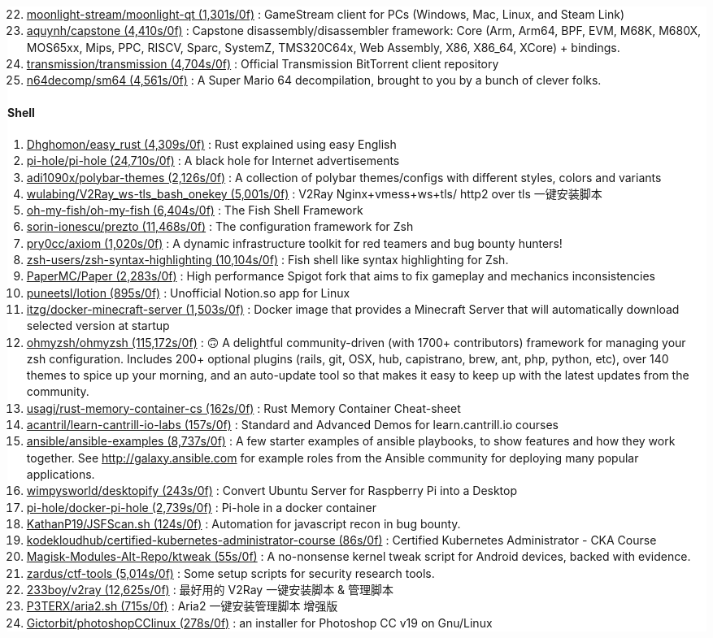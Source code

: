 22. [moonlight-stream/moonlight-qt (1,301s/0f)](https://github.com/moonlight-stream/moonlight-qt) : GameStream client for PCs (Windows, Mac, Linux, and Steam Link)
23. [aquynh/capstone (4,410s/0f)](https://github.com/aquynh/capstone) : Capstone disassembly/disassembler framework: Core (Arm, Arm64, BPF, EVM, M68K, M680X, MOS65xx, Mips, PPC, RISCV, Sparc, SystemZ, TMS320C64x, Web Assembly, X86, X86_64, XCore) + bindings.
24. [transmission/transmission (4,704s/0f)](https://github.com/transmission/transmission) : Official Transmission BitTorrent client repository
25. [n64decomp/sm64 (4,561s/0f)](https://github.com/n64decomp/sm64) : A Super Mario 64 decompilation, brought to you by a bunch of clever folks.

#### Shell
1. [Dhghomon/easy_rust (4,309s/0f)](https://github.com/Dhghomon/easy_rust) : Rust explained using easy English
2. [pi-hole/pi-hole (24,710s/0f)](https://github.com/pi-hole/pi-hole) : A black hole for Internet advertisements
3. [adi1090x/polybar-themes (2,126s/0f)](https://github.com/adi1090x/polybar-themes) : A collection of polybar themes/configs with different styles, colors and variants
4. [wulabing/V2Ray_ws-tls_bash_onekey (5,001s/0f)](https://github.com/wulabing/V2Ray_ws-tls_bash_onekey) : V2Ray Nginx+vmess+ws+tls/ http2 over tls 一键安装脚本
5. [oh-my-fish/oh-my-fish (6,404s/0f)](https://github.com/oh-my-fish/oh-my-fish) : The Fish Shell Framework
6. [sorin-ionescu/prezto (11,468s/0f)](https://github.com/sorin-ionescu/prezto) : The configuration framework for Zsh
7. [pry0cc/axiom (1,020s/0f)](https://github.com/pry0cc/axiom) : A dynamic infrastructure toolkit for red teamers and bug bounty hunters!
8. [zsh-users/zsh-syntax-highlighting (10,104s/0f)](https://github.com/zsh-users/zsh-syntax-highlighting) : Fish shell like syntax highlighting for Zsh.
9. [PaperMC/Paper (2,283s/0f)](https://github.com/PaperMC/Paper) : High performance Spigot fork that aims to fix gameplay and mechanics inconsistencies
10. [puneetsl/lotion (895s/0f)](https://github.com/puneetsl/lotion) : Unofficial Notion.so app for Linux
11. [itzg/docker-minecraft-server (1,503s/0f)](https://github.com/itzg/docker-minecraft-server) : Docker image that provides a Minecraft Server that will automatically download selected version at startup
12. [ohmyzsh/ohmyzsh (115,172s/0f)](https://github.com/ohmyzsh/ohmyzsh) : 🙃 A delightful community-driven (with 1700+ contributors) framework for managing your zsh configuration. Includes 200+ optional plugins (rails, git, OSX, hub, capistrano, brew, ant, php, python, etc), over 140 themes to spice up your morning, and an auto-update tool so that makes it easy to keep up with the latest updates from the community.
13. [usagi/rust-memory-container-cs (162s/0f)](https://github.com/usagi/rust-memory-container-cs) : Rust Memory Container Cheat-sheet
14. [acantril/learn-cantrill-io-labs (157s/0f)](https://github.com/acantril/learn-cantrill-io-labs) : Standard and Advanced Demos for learn.cantrill.io courses
15. [ansible/ansible-examples (8,737s/0f)](https://github.com/ansible/ansible-examples) : A few starter examples of ansible playbooks, to show features and how they work together. See http://galaxy.ansible.com for example roles from the Ansible community for deploying many popular applications.
16. [wimpysworld/desktopify (243s/0f)](https://github.com/wimpysworld/desktopify) : Convert Ubuntu Server for Raspberry Pi into a Desktop
17. [pi-hole/docker-pi-hole (2,739s/0f)](https://github.com/pi-hole/docker-pi-hole) : Pi-hole in a docker container
18. [KathanP19/JSFScan.sh (124s/0f)](https://github.com/KathanP19/JSFScan.sh) : Automation for javascript recon in bug bounty.
19. [kodekloudhub/certified-kubernetes-administrator-course (86s/0f)](https://github.com/kodekloudhub/certified-kubernetes-administrator-course) : Certified Kubernetes Administrator - CKA Course
20. [Magisk-Modules-Alt-Repo/ktweak (55s/0f)](https://github.com/Magisk-Modules-Alt-Repo/ktweak) : A no-nonsense kernel tweak script for Android devices, backed with evidence.
21. [zardus/ctf-tools (5,014s/0f)](https://github.com/zardus/ctf-tools) : Some setup scripts for security research tools.
22. [233boy/v2ray (12,625s/0f)](https://github.com/233boy/v2ray) : 最好用的 V2Ray 一键安装脚本 & 管理脚本
23. [P3TERX/aria2.sh (715s/0f)](https://github.com/P3TERX/aria2.sh) : Aria2 一键安装管理脚本 增强版
24. [Gictorbit/photoshopCClinux (278s/0f)](https://github.com/Gictorbit/photoshopCClinux) : an installer for Photoshop CC v19 on Gnu/Linux